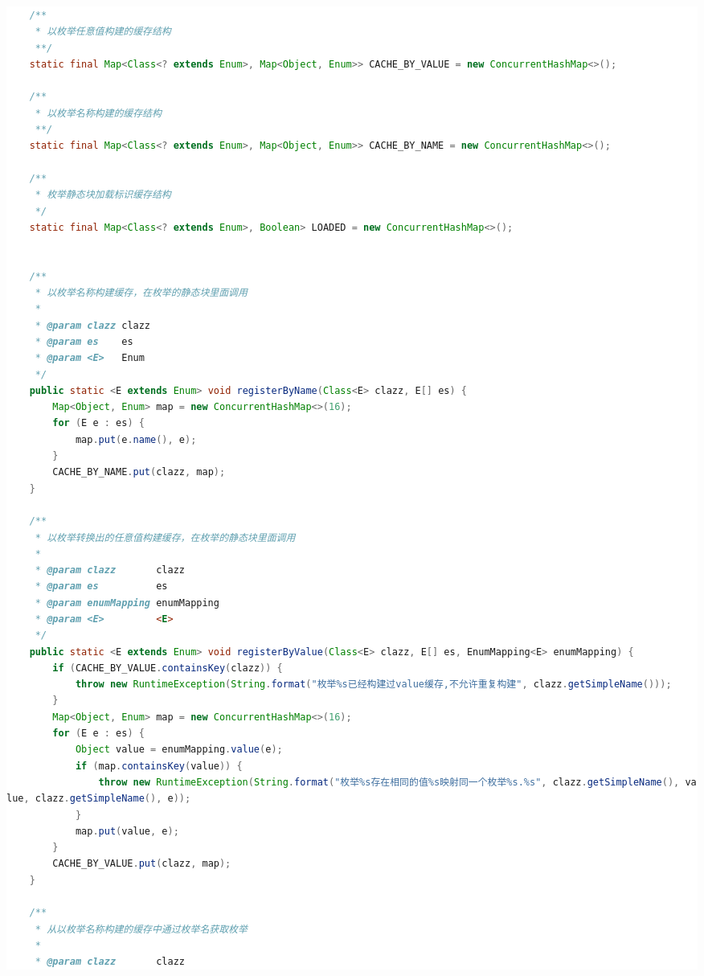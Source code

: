```java
    /**
     * 以枚举任意值构建的缓存结构
     **/
    static final Map<Class<? extends Enum>, Map<Object, Enum>> CACHE_BY_VALUE = new ConcurrentHashMap<>();

    /**
     * 以枚举名称构建的缓存结构
     **/
    static final Map<Class<? extends Enum>, Map<Object, Enum>> CACHE_BY_NAME = new ConcurrentHashMap<>();

    /**
     * 枚举静态块加载标识缓存结构
     */
    static final Map<Class<? extends Enum>, Boolean> LOADED = new ConcurrentHashMap<>();


    /**
     * 以枚举名称构建缓存，在枚举的静态块里面调用
     *
     * @param clazz clazz
     * @param es    es
     * @param <E>   Enum
     */
    public static <E extends Enum> void registerByName(Class<E> clazz, E[] es) {
        Map<Object, Enum> map = new ConcurrentHashMap<>(16);
        for (E e : es) {
            map.put(e.name(), e);
        }
        CACHE_BY_NAME.put(clazz, map);
    }

    /**
     * 以枚举转换出的任意值构建缓存，在枚举的静态块里面调用
     *
     * @param clazz       clazz
     * @param es          es
     * @param enumMapping enumMapping
     * @param <E>         <E>
     */
    public static <E extends Enum> void registerByValue(Class<E> clazz, E[] es, EnumMapping<E> enumMapping) {
        if (CACHE_BY_VALUE.containsKey(clazz)) {
            throw new RuntimeException(String.format("枚举%s已经构建过value缓存,不允许重复构建", clazz.getSimpleName()));
        }
        Map<Object, Enum> map = new ConcurrentHashMap<>(16);
        for (E e : es) {
            Object value = enumMapping.value(e);
            if (map.containsKey(value)) {
                throw new RuntimeException(String.format("枚举%s存在相同的值%s映射同一个枚举%s.%s", clazz.getSimpleName(), value, clazz.getSimpleName(), e));
            }
            map.put(value, e);
        }
        CACHE_BY_VALUE.put(clazz, map);
    }

    /**
     * 从以枚举名称构建的缓存中通过枚举名获取枚举
     *
     * @param clazz       clazz
```
